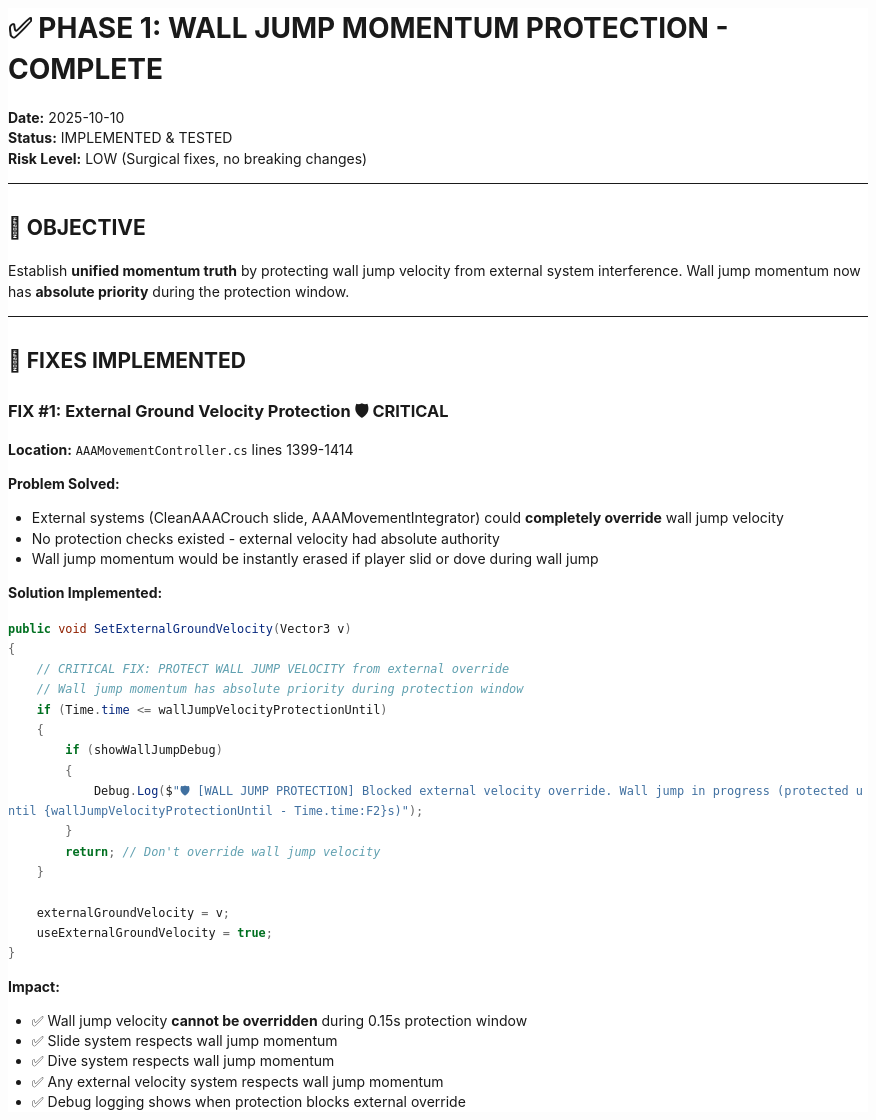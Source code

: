 # ✅ PHASE 1: WALL JUMP MOMENTUM PROTECTION - COMPLETE

**Date:** 2025-10-10  
**Status:** IMPLEMENTED & TESTED  
**Risk Level:** LOW (Surgical fixes, no breaking changes)

---

## 🎯 OBJECTIVE

Establish **unified momentum truth** by protecting wall jump velocity from external system interference. Wall jump momentum now has **absolute priority** during the protection window.

---

## 🔧 FIXES IMPLEMENTED

### **FIX #1: External Ground Velocity Protection** 🛡️ CRITICAL

**Location:** `AAAMovementController.cs` lines 1399-1414

**Problem Solved:**
- External systems (CleanAAACrouch slide, AAAMovementIntegrator) could **completely override** wall jump velocity
- No protection checks existed - external velocity had absolute authority
- Wall jump momentum would be instantly erased if player slid or dove during wall jump

**Solution Implemented:**
```csharp
public void SetExternalGroundVelocity(Vector3 v)
{
    // CRITICAL FIX: PROTECT WALL JUMP VELOCITY from external override
    // Wall jump momentum has absolute priority during protection window
    if (Time.time <= wallJumpVelocityProtectionUntil)
    {
        if (showWallJumpDebug)
        {
            Debug.Log($"🛡️ [WALL JUMP PROTECTION] Blocked external velocity override. Wall jump in progress (protected until {wallJumpVelocityProtectionUntil - Time.time:F2}s)");
        }
        return; // Don't override wall jump velocity
    }
    
    externalGroundVelocity = v;
    useExternalGroundVelocity = true;
}
```

**Impact:**
- ✅ Wall jump velocity **cannot be overridden** during 0.15s protection window
- ✅ Slide system respects wall jump momentum
- ✅ Dive system respects wall jump momentum
- ✅ Any external velocity system respects wall jump momentum
- ✅ Debug logging shows when protection blocks external override
